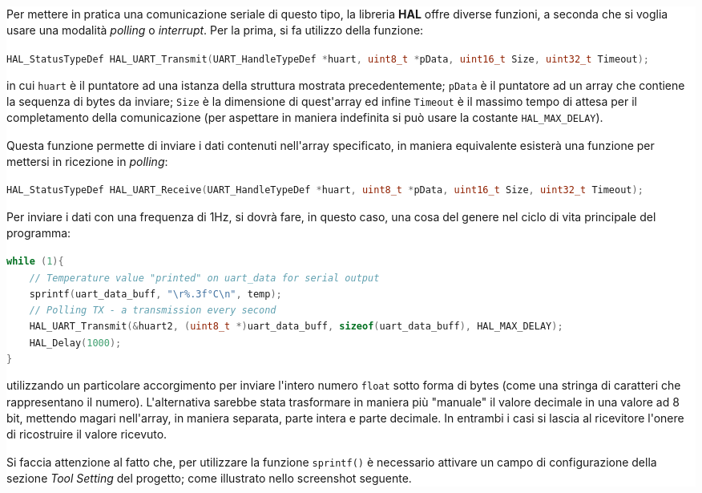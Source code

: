 ```c
```

Per mettere in pratica una comunicazione seriale di questo tipo, la libreria **HAL** offre diverse funzioni, a seconda che si voglia usare una modalità *polling* o *interrupt*. Per la prima, si fa utilizzo della funzione:
```c
HAL_StatusTypeDef HAL_UART_Transmit(UART_HandleTypeDef *huart, uint8_t *pData, uint16_t Size, uint32_t Timeout);
```
in cui `huart` è il puntatore ad una istanza della struttura mostrata precedentemente; `pData` è il puntatore ad un array che contiene la sequenza di bytes da inviare; `Size` è la dimensione di quest'array ed infine `Timeout` è il massimo tempo di attesa per il completamento della comunicazione (per aspettare in maniera indefinita si può usare la costante `HAL_MAX_DELAY`).

Questa funzione permette di inviare i dati contenuti nell'array specificato, in maniera equivalente esisterà una funzione per mettersi in ricezione in *polling*:
```c
HAL_StatusTypeDef HAL_UART_Receive(UART_HandleTypeDef *huart, uint8_t *pData, uint16_t Size, uint32_t Timeout);
```

Per inviare i dati con una frequenza di 1Hz, si dovrà fare, in questo caso, una cosa del genere nel ciclo di vita principale del programma:
```c
while (1){
    // Temperature value "printed" on uart_data for serial output
    sprintf(uart_data_buff, "\r%.3f°C\n", temp);
    // Polling TX - a transmission every second
    HAL_UART_Transmit(&huart2, (uint8_t *)uart_data_buff, sizeof(uart_data_buff), HAL_MAX_DELAY);
    HAL_Delay(1000);
}
```
utilizzando un particolare accorgimento per inviare l'intero numero `float` sotto forma di bytes (come una stringa di caratteri che rappresentano il numero). L'alternativa sarebbe stata trasformare in maniera più "manuale" il valore decimale in una valore ad 8 bit, mettendo magari nell'array, in maniera separata, parte intera e parte decimale. In entrambi i casi si lascia al ricevitore l'onere di ricostruire il valore ricevuto.

Si faccia attenzione al fatto che, per utilizzare la funzione `sprintf()` è necessario attivare un campo di configurazione della sezione *Tool Setting* del progetto; come illustrato nello screenshot seguente.

<p align="center">